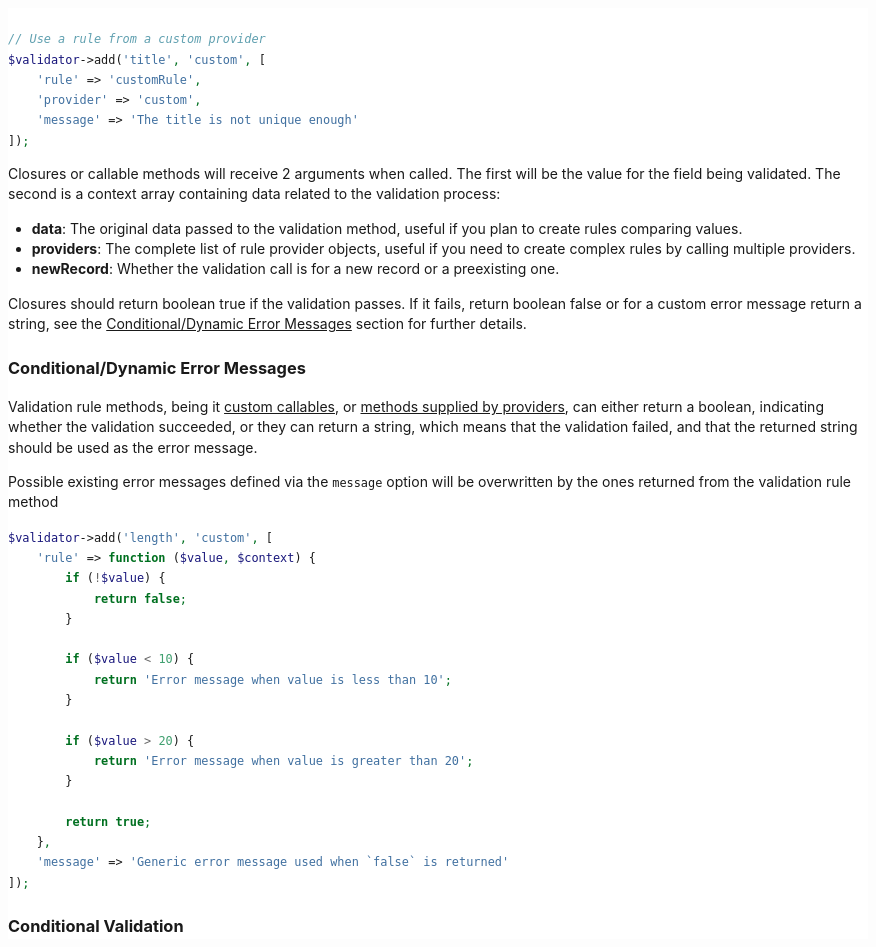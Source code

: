 ```php

// Use a rule from a custom provider
$validator->add('title', 'custom', [
    'rule' => 'customRule',
    'provider' => 'custom',
    'message' => 'The title is not unique enough'
]);
```
Closures or callable methods will receive 2 arguments when called. The first
will be the value for the field being validated. The second is a context array
containing data related to the validation process:

- **data**: The original data passed to the validation method, useful if you
  plan to create rules comparing values.
- **providers**: The complete list of rule provider objects, useful if you
  need to create complex rules by calling multiple providers.
- **newRecord**: Whether the validation call is for a new record or
  a preexisting one.

Closures should return boolean true if the validation passes. If it fails,
return boolean false or for a custom error message return a string, see the
[Conditional/Dynamic Error Messages](/en/core-libraries/validation.md#dynamic_validation_error_messages)
section for further details.
<a id="dynamic_validation_error_messages"></a>
### Conditional/Dynamic Error Messages

Validation rule methods, being it [custom callables](/en/core-libraries/validation.md#custom-validation-rules),
or [methods supplied by providers](/en/core-libraries/validation.md#adding-validation-providers), can either
return a boolean, indicating whether the validation succeeded, or they can return
a string, which means that the validation failed, and that the returned string
should be used as the error message.

Possible existing error messages defined via the `message` option will be
overwritten by the ones returned from the validation rule method
```php
$validator->add('length', 'custom', [
    'rule' => function ($value, $context) {
        if (!$value) {
            return false;
        }

        if ($value < 10) {
            return 'Error message when value is less than 10';
        }

        if ($value > 20) {
            return 'Error message when value is greater than 20';
        }

        return true;
    },
    'message' => 'Generic error message used when `false` is returned'
]);
```
<a id="conditional-validation"></a>
### Conditional Validation
